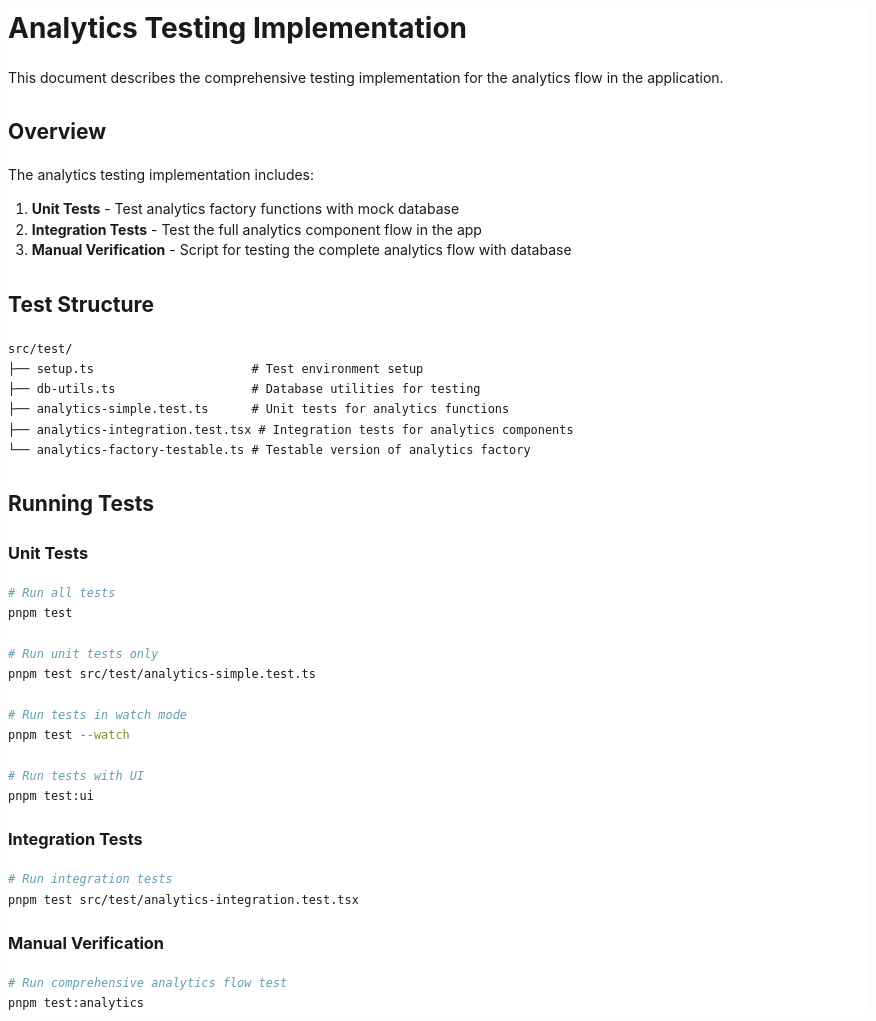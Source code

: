 # Analytics Testing Implementation

This document describes the comprehensive testing implementation for the analytics flow in the application.

## Overview

The analytics testing implementation includes:

1. **Unit Tests** - Test analytics factory functions with mock database
2. **Integration Tests** - Test the full analytics component flow in the app
3. **Manual Verification** - Script for testing the complete analytics flow with database

## Test Structure

```
src/test/
├── setup.ts                      # Test environment setup
├── db-utils.ts                   # Database utilities for testing
├── analytics-simple.test.ts      # Unit tests for analytics functions
├── analytics-integration.test.tsx # Integration tests for analytics components
└── analytics-factory-testable.ts # Testable version of analytics factory
```

## Running Tests

### Unit Tests
```bash
# Run all tests
pnpm test

# Run unit tests only
pnpm test src/test/analytics-simple.test.ts

# Run tests in watch mode
pnpm test --watch

# Run tests with UI
pnpm test:ui
```

### Integration Tests
```bash
# Run integration tests
pnpm test src/test/analytics-integration.test.tsx
```

### Manual Verification
```bash
# Run comprehensive analytics flow test
pnpm test:analytics
```

